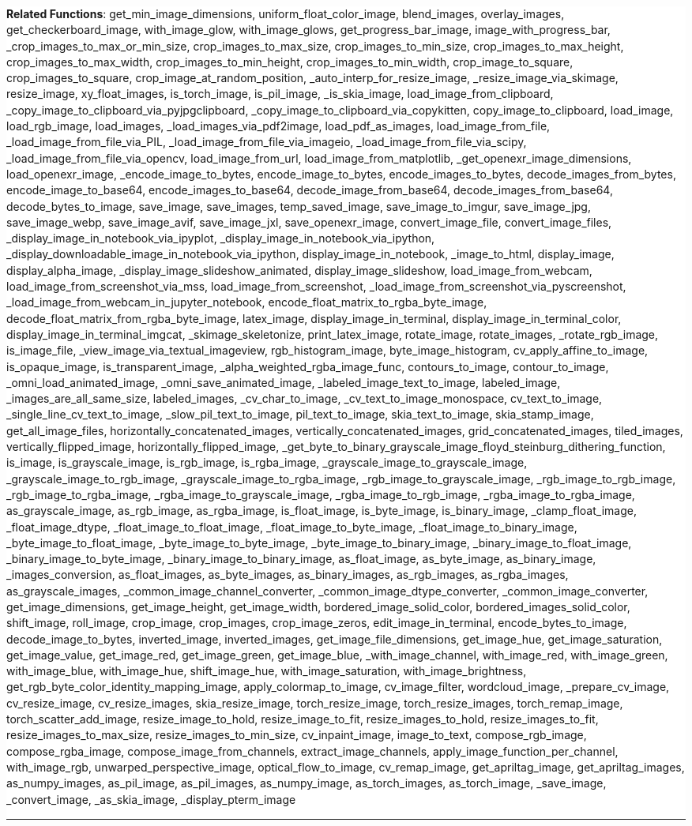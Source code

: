 **Related Functions**: get_min_image_dimensions, uniform_float_color_image, blend_images, overlay_images, get_checkerboard_image, with_image_glow, with_image_glows, get_progress_bar_image, image_with_progress_bar, _crop_images_to_max_or_min_size, crop_images_to_max_size, crop_images_to_min_size, crop_images_to_max_height, crop_images_to_max_width, crop_images_to_min_height, crop_images_to_min_width, crop_image_to_square, crop_images_to_square, crop_image_at_random_position, _auto_interp_for_resize_image, _resize_image_via_skimage, resize_image, xy_float_images, is_torch_image, is_pil_image, _is_skia_image, load_image_from_clipboard, _copy_image_to_clipboard_via_pyjpgclipboard, _copy_image_to_clipboard_via_copykitten, copy_image_to_clipboard, load_image, load_rgb_image, load_images, _load_images_via_pdf2image, load_pdf_as_images, load_image_from_file, _load_image_from_file_via_PIL, _load_image_from_file_via_imageio, _load_image_from_file_via_scipy, _load_image_from_file_via_opencv, load_image_from_url, load_image_from_matplotlib, _get_openexr_image_dimensions, load_openexr_image, _encode_image_to_bytes, encode_image_to_bytes, encode_images_to_bytes, decode_images_from_bytes, encode_image_to_base64, encode_images_to_base64, decode_image_from_base64, decode_images_from_base64, decode_bytes_to_image, save_image, save_images, temp_saved_image, save_image_to_imgur, save_image_jpg, save_image_webp, save_image_avif, save_image_jxl, save_openexr_image, convert_image_file, convert_image_files, _display_image_in_notebook_via_ipyplot, _display_image_in_notebook_via_ipython, _display_downloadable_image_in_notebook_via_ipython, display_image_in_notebook, _image_to_html, display_image, display_alpha_image, _display_image_slideshow_animated, display_image_slideshow, load_image_from_webcam, load_image_from_screenshot_via_mss, load_image_from_screenshot, _load_image_from_screenshot_via_pyscreenshot, _load_image_from_webcam_in_jupyter_notebook, encode_float_matrix_to_rgba_byte_image, decode_float_matrix_from_rgba_byte_image, latex_image, display_image_in_terminal, display_image_in_terminal_color, display_image_in_terminal_imgcat, _skimage_skeletonize, print_latex_image, rotate_image, rotate_images, _rotate_rgb_image, is_image_file, _view_image_via_textual_imageview, rgb_histogram_image, byte_image_histogram, cv_apply_affine_to_image, is_opaque_image, is_transparent_image, _alpha_weighted_rgba_image_func, contours_to_image, contour_to_image, _omni_load_animated_image, _omni_save_animated_image, _labeled_image_text_to_image, labeled_image, _images_are_all_same_size, labeled_images, _cv_char_to_image, _cv_text_to_image_monospace, cv_text_to_image, _single_line_cv_text_to_image, _slow_pil_text_to_image, pil_text_to_image, skia_text_to_image, skia_stamp_image, get_all_image_files, horizontally_concatenated_images, vertically_concatenated_images, grid_concatenated_images, tiled_images, vertically_flipped_image, horizontally_flipped_image, _get_byte_to_binary_grayscale_image_floyd_steinburg_dithering_function, is_image, is_grayscale_image, is_rgb_image, is_rgba_image, _grayscale_image_to_grayscale_image, _grayscale_image_to_rgb_image, _grayscale_image_to_rgba_image, _rgb_image_to_grayscale_image, _rgb_image_to_rgb_image, _rgb_image_to_rgba_image, _rgba_image_to_grayscale_image, _rgba_image_to_rgb_image, _rgba_image_to_rgba_image, as_grayscale_image, as_rgb_image, as_rgba_image, is_float_image, is_byte_image, is_binary_image, _clamp_float_image, _float_image_dtype, _float_image_to_float_image, _float_image_to_byte_image, _float_image_to_binary_image, _byte_image_to_float_image, _byte_image_to_byte_image, _byte_image_to_binary_image, _binary_image_to_float_image, _binary_image_to_byte_image, _binary_image_to_binary_image, as_float_image, as_byte_image, as_binary_image, _images_conversion, as_float_images, as_byte_images, as_binary_images, as_rgb_images, as_rgba_images, as_grayscale_images, _common_image_channel_converter, _common_image_dtype_converter, _common_image_converter, get_image_dimensions, get_image_height, get_image_width, bordered_image_solid_color, bordered_images_solid_color, shift_image, roll_image, crop_image, crop_images, crop_image_zeros, edit_image_in_terminal, encode_bytes_to_image, decode_image_to_bytes, inverted_image, inverted_images, get_image_file_dimensions, get_image_hue, get_image_saturation, get_image_value, get_image_red, get_image_green, get_image_blue, _with_image_channel, with_image_red, with_image_green, with_image_blue, with_image_hue, shift_image_hue, with_image_saturation, with_image_brightness, get_rgb_byte_color_identity_mapping_image, apply_colormap_to_image, cv_image_filter, wordcloud_image, _prepare_cv_image, cv_resize_image, cv_resize_images, skia_resize_image, torch_resize_image, torch_resize_images, torch_remap_image, torch_scatter_add_image, resize_image_to_hold, resize_image_to_fit, resize_images_to_hold, resize_images_to_fit, resize_images_to_max_size, resize_images_to_min_size, cv_inpaint_image, image_to_text, compose_rgb_image, compose_rgba_image, compose_image_from_channels, extract_image_channels, apply_image_function_per_channel, with_image_rgb, unwarped_perspective_image, optical_flow_to_image, cv_remap_image, get_apriltag_image, get_apriltag_images, as_numpy_images, as_pil_image, as_pil_images, as_numpy_image, as_torch_images, as_torch_image, _save_image, _convert_image, _as_skia_image, _display_pterm_image

---